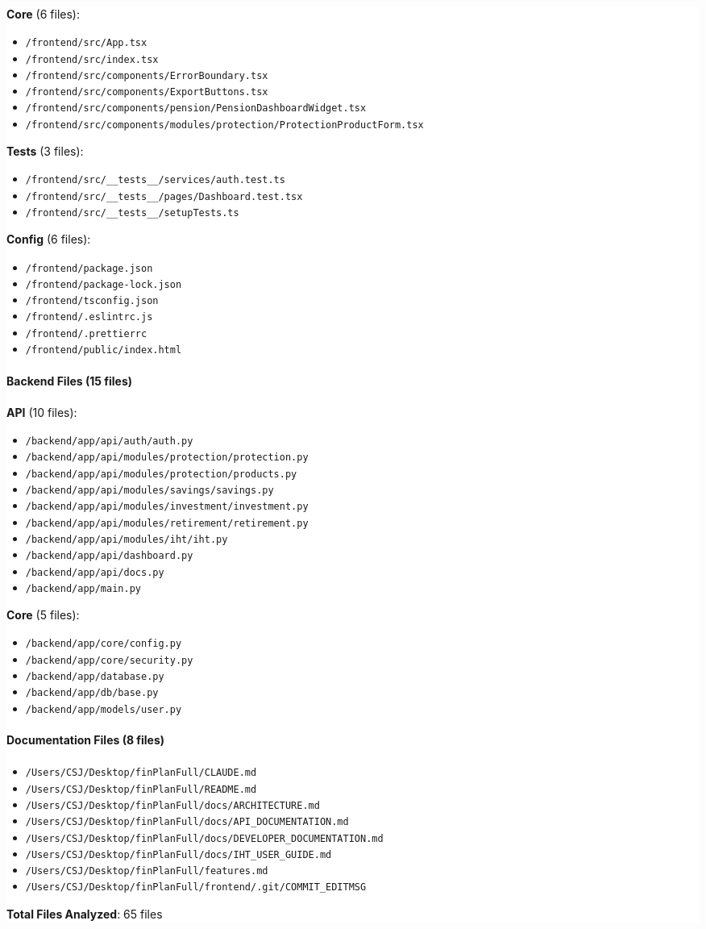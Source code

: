 **Core** (6 files):
- `/frontend/src/App.tsx`
- `/frontend/src/index.tsx`
- `/frontend/src/components/ErrorBoundary.tsx`
- `/frontend/src/components/ExportButtons.tsx`
- `/frontend/src/components/pension/PensionDashboardWidget.tsx`
- `/frontend/src/components/modules/protection/ProtectionProductForm.tsx`

**Tests** (3 files):
- `/frontend/src/__tests__/services/auth.test.ts`
- `/frontend/src/__tests__/pages/Dashboard.test.tsx`
- `/frontend/src/__tests__/setupTests.ts`

**Config** (6 files):
- `/frontend/package.json`
- `/frontend/package-lock.json`
- `/frontend/tsconfig.json`
- `/frontend/.eslintrc.js`
- `/frontend/.prettierrc`
- `/frontend/public/index.html`

#### Backend Files (15 files)
**API** (10 files):
- `/backend/app/api/auth/auth.py`
- `/backend/app/api/modules/protection/protection.py`
- `/backend/app/api/modules/protection/products.py`
- `/backend/app/api/modules/savings/savings.py`
- `/backend/app/api/modules/investment/investment.py`
- `/backend/app/api/modules/retirement/retirement.py`
- `/backend/app/api/modules/iht/iht.py`
- `/backend/app/api/dashboard.py`
- `/backend/app/api/docs.py`
- `/backend/app/main.py`

**Core** (5 files):
- `/backend/app/core/config.py`
- `/backend/app/core/security.py`
- `/backend/app/database.py`
- `/backend/app/db/base.py`
- `/backend/app/models/user.py`

#### Documentation Files (8 files)
- `/Users/CSJ/Desktop/finPlanFull/CLAUDE.md`
- `/Users/CSJ/Desktop/finPlanFull/README.md`
- `/Users/CSJ/Desktop/finPlanFull/docs/ARCHITECTURE.md`
- `/Users/CSJ/Desktop/finPlanFull/docs/API_DOCUMENTATION.md`
- `/Users/CSJ/Desktop/finPlanFull/docs/DEVELOPER_DOCUMENTATION.md`
- `/Users/CSJ/Desktop/finPlanFull/docs/IHT_USER_GUIDE.md`
- `/Users/CSJ/Desktop/finPlanFull/features.md`
- `/Users/CSJ/Desktop/finPlanFull/frontend/.git/COMMIT_EDITMSG`

**Total Files Analyzed**: 65 files

